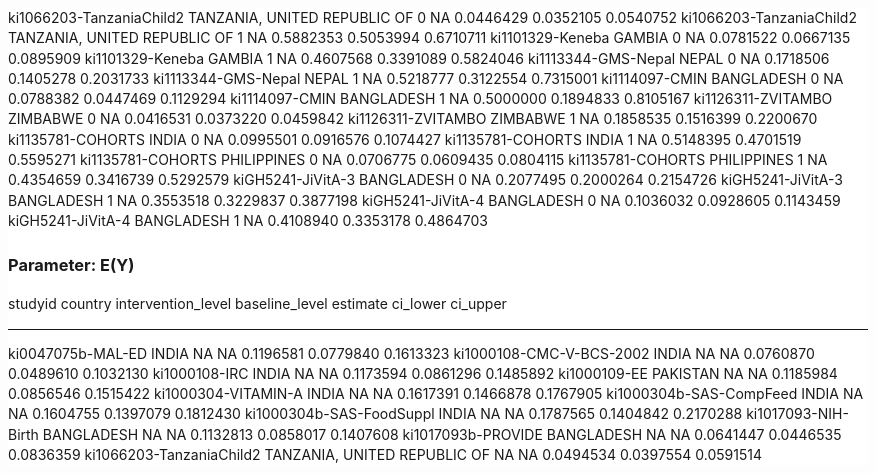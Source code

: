 ki1066203-TanzaniaChild2   TANZANIA, UNITED REPUBLIC OF   0                    NA                0.0446429   0.0352105   0.0540752
ki1066203-TanzaniaChild2   TANZANIA, UNITED REPUBLIC OF   1                    NA                0.5882353   0.5053994   0.6710711
ki1101329-Keneba           GAMBIA                         0                    NA                0.0781522   0.0667135   0.0895909
ki1101329-Keneba           GAMBIA                         1                    NA                0.4607568   0.3391089   0.5824046
ki1113344-GMS-Nepal        NEPAL                          0                    NA                0.1718506   0.1405278   0.2031733
ki1113344-GMS-Nepal        NEPAL                          1                    NA                0.5218777   0.3122554   0.7315001
ki1114097-CMIN             BANGLADESH                     0                    NA                0.0788382   0.0447469   0.1129294
ki1114097-CMIN             BANGLADESH                     1                    NA                0.5000000   0.1894833   0.8105167
ki1126311-ZVITAMBO         ZIMBABWE                       0                    NA                0.0416531   0.0373220   0.0459842
ki1126311-ZVITAMBO         ZIMBABWE                       1                    NA                0.1858535   0.1516399   0.2200670
ki1135781-COHORTS          INDIA                          0                    NA                0.0995501   0.0916576   0.1074427
ki1135781-COHORTS          INDIA                          1                    NA                0.5148395   0.4701519   0.5595271
ki1135781-COHORTS          PHILIPPINES                    0                    NA                0.0706775   0.0609435   0.0804115
ki1135781-COHORTS          PHILIPPINES                    1                    NA                0.4354659   0.3416739   0.5292579
kiGH5241-JiVitA-3          BANGLADESH                     0                    NA                0.2077495   0.2000264   0.2154726
kiGH5241-JiVitA-3          BANGLADESH                     1                    NA                0.3553518   0.3229837   0.3877198
kiGH5241-JiVitA-4          BANGLADESH                     0                    NA                0.1036032   0.0928605   0.1143459
kiGH5241-JiVitA-4          BANGLADESH                     1                    NA                0.4108940   0.3353178   0.4864703


### Parameter: E(Y)


studyid                    country                        intervention_level   baseline_level     estimate    ci_lower    ci_upper
-------------------------  -----------------------------  -------------------  ---------------  ----------  ----------  ----------
ki0047075b-MAL-ED          INDIA                          NA                   NA                0.1196581   0.0779840   0.1613323
ki1000108-CMC-V-BCS-2002   INDIA                          NA                   NA                0.0760870   0.0489610   0.1032130
ki1000108-IRC              INDIA                          NA                   NA                0.1173594   0.0861296   0.1485892
ki1000109-EE               PAKISTAN                       NA                   NA                0.1185984   0.0856546   0.1515422
ki1000304-VITAMIN-A        INDIA                          NA                   NA                0.1617391   0.1466878   0.1767905
ki1000304b-SAS-CompFeed    INDIA                          NA                   NA                0.1604755   0.1397079   0.1812430
ki1000304b-SAS-FoodSuppl   INDIA                          NA                   NA                0.1787565   0.1404842   0.2170288
ki1017093-NIH-Birth        BANGLADESH                     NA                   NA                0.1132813   0.0858017   0.1407608
ki1017093b-PROVIDE         BANGLADESH                     NA                   NA                0.0641447   0.0446535   0.0836359
ki1066203-TanzaniaChild2   TANZANIA, UNITED REPUBLIC OF   NA                   NA                0.0494534   0.0397554   0.0591514